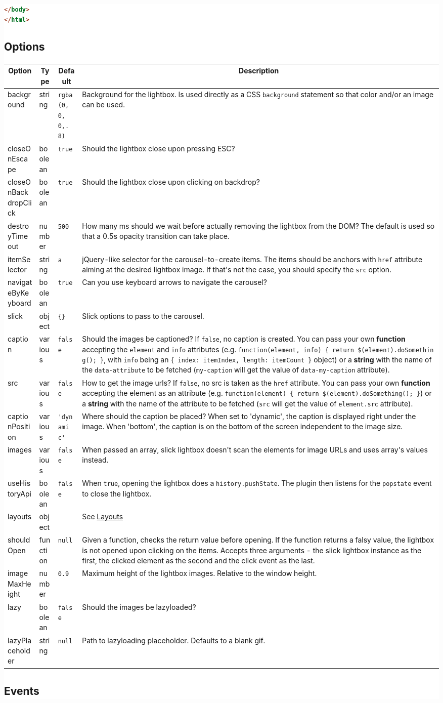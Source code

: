 ```html
</body>
</html>
```

## Options

Option               | Type     |  Default         | Description
------               | ----     |  -------         | -----------
background           | string   | `rgba(0,0,0,.8)` | Background for the lightbox. Is used directly as a CSS `background` statement so that color and/or an image can be used.
closeOnEscape        | boolean  | `true`           | Should the lightbox close upon pressing ESC?
closeOnBackdropClick | boolean  | `true`           | Should the lightbox close upon clicking on backdrop?
destroyTimeout       | number   | `500`            | How many ms should we wait before actually removing the lightbox from the DOM? The default is used so that a 0.5s opacity transition can take place.
itemSelector         | string   | `a`              | jQuery-like selector for the carousel-to-create items. The items should be anchors with `href` attribute aiming at the desired lightbox image. If that's not the case, you should specify the `src` option.
navigateByKeyboard   | boolean  | `true`           | Can you use keyboard arrows to navigate the carousel?
slick                | object   | `{}`             | Slick options to pass to the carousel.
caption              | various  | `false`          | Should the images be captioned? If `false`, no caption is created. You can pass your own **function** accepting the `element` and `info` attributes (e.g. `function(element, info) { return $(element).doSomething(); }`, with `info` being an `{ index: itemIndex, length: itemCount }` object) or a **string** with the name of the `data-attribute` to be fetched (`my-caption` will get the value of `data-my-caption` attribute).
src                  | various  | `false`          | How to get the image urls? If `false`, no src is taken as the `href` attribute. You can pass your own **function** accepting the element as an attribute (e.g. `function(element) { return $(element).doSomething(); }`) or a **string** with the name of the attribute to be fetched (`src` will get the value of `element.src` attribute).
captionPosition      | various  | `'dynamic'`      | Where should the caption be placed? When set to 'dynamic', the caption is displayed right under the image. When 'bottom', the caption is on the bottom of the screen independent to the image size.
images               | various  | `false`          | When passed an array, slick lightbox doesn't scan the elements for image URLs and uses array's values instead.
useHistoryApi        | boolean  | `false`          | When `true`, opening the lightbox does a `history.pushState`. The plugin then listens for the `popstate` event to close the lightbox.
layouts              | object   |                  | See [Layouts](#layouts)
shouldOpen           | function | `null`           | Given a function, checks the return value before opening. If the function returns a falsy value, the lightbox is not opened upon clicking on the items. Accepts three arguments - the slick lightbox instance as the first, the clicked element as the second and the click event as the last.
imageMaxHeight       | number   | `0.9`            | Maximum height of the lightbox images. Relative to the window height.
lazy                 | boolean  | `false`          | Should the images be lazyloaded? 
lazyPlaceholder      | string   | `null`           | Path to lazyloading placeholder. Defaults to a blank gif.

## Events
